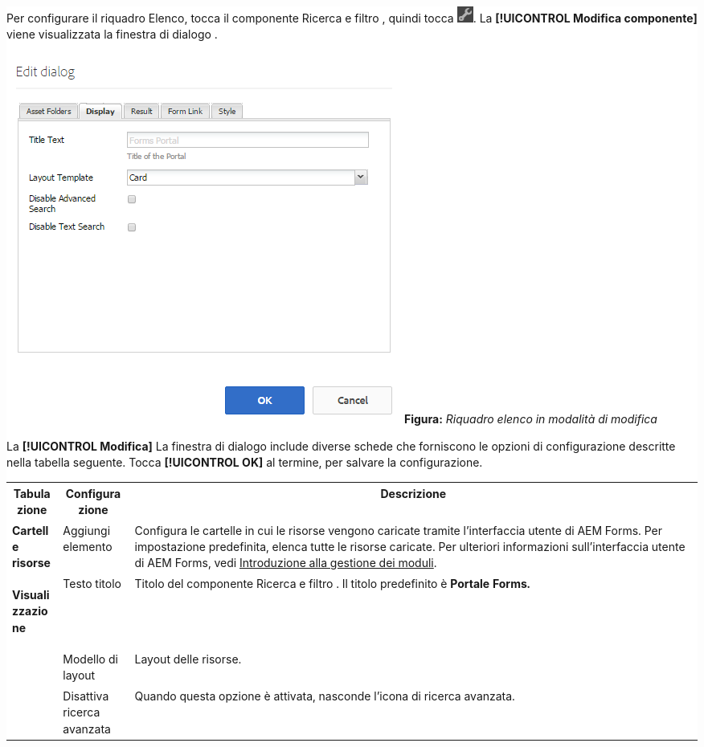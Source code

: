 Per configurare il riquadro Elenco, tocca il componente Ricerca e filtro , quindi tocca ![settings_icon](assets/settings_icon.png). La **[!UICONTROL Modifica componente]** viene visualizzata la finestra di dialogo .

![Riquadro elenco in modalità di modifica](assets/edit-list.png)
**Figura:** *Riquadro elenco in modalità di modifica*

La **[!UICONTROL Modifica]** La finestra di dialogo include diverse schede che forniscono le opzioni di configurazione descritte nella tabella seguente. Tocca **[!UICONTROL OK]** al termine, per salvare la configurazione.

<table>
 <tbody>
  <tr>
   <th>Tabulazione</th>
   <th>Configurazione</th>
   <th>Descrizione</th>
  </tr>
  <tr>
   <td><span class="uicontrol"><strong>Cartelle risorse</strong></span></td>
   <td>Aggiungi elemento</td>
   <td>Configura le cartelle in cui le risorse vengono caricate tramite l’interfaccia utente di AEM Forms. Per impostazione predefinita, elenca tutte le risorse caricate. Per ulteriori informazioni sull’interfaccia utente di AEM Forms, vedi <a href="/help/forms/using/introduction-managing-forms.md" target="_blank">Introduzione alla gestione dei moduli</a>.</td>
  </tr>
  <tr>
   <td><p><span class="uicontrol"><strong>Visualizzazione</strong></span></p> </td>
   <td>Testo titolo</td>
   <td>Titolo del componente Ricerca e filtro . Il titolo predefinito è <strong>Portale Forms.</strong></td>
  </tr>
  <tr>
   <td> </td>
   <td>Modello di layout</td>
   <td>Layout delle risorse. </td>
  </tr>
  <tr>
   <td> </td>
   <td>Disattiva ricerca avanzata</td>
   <td>Quando questa opzione è attivata, nasconde l’icona di ricerca avanzata.</td>
  </tr>